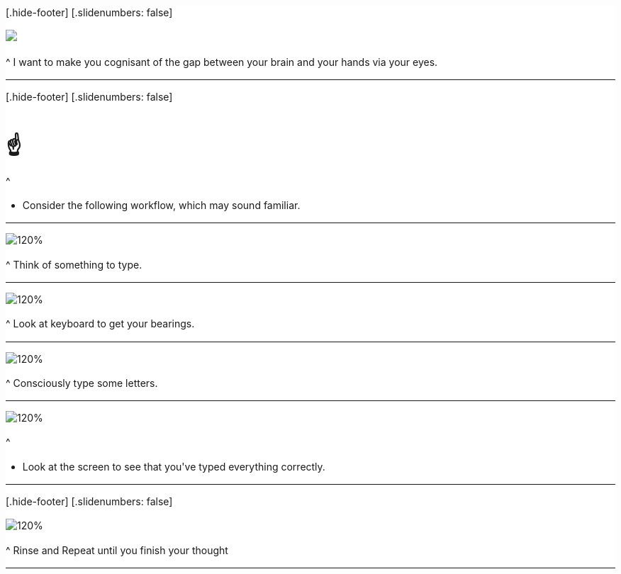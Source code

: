 
[.hide-footer]
[.slidenumbers: false]

![](https://www.dropbox.com/s/dh2gjd0eylzusqr/hand_brain.jpeg?dl=1)

^
I want to make you cognisant of the gap between your brain and your hands via your eyes.

---

[.hide-footer]
[.slidenumbers: false]

# :point_up:

^
- Consider the following workflow, which may sound familiar.

---

![120%](https://www.dropbox.com/s/73a3km8p6qse4i2/hunt_and_peck_step1.png?dl=1)

^
Think of something to type.

---

![120%](https://www.dropbox.com/s/paeli6xghxoi55x/hunt_and_peck_steps1-2.png?dl=1)

^
Look at keyboard to get your bearings.

---

![120%](https://www.dropbox.com/s/afun5chbegviqml/hunt_and_peck_steps1-3.png?dl=1)

^
Consciously type some letters.

---

![120%](https://www.dropbox.com/s/lhjeveou34t9mss/hunt_and_peck_steps1-4.png?dl=1)

^
- Look at the screen to see that you've typed everything correctly.

---

[.hide-footer]
[.slidenumbers: false]

![120%](https://www.dropbox.com/s/qq3ocuswbtvf1tw/hunt_and_peck_steps1-5.png?dl=1)

^
Rinse and Repeat until you finish your thought

---